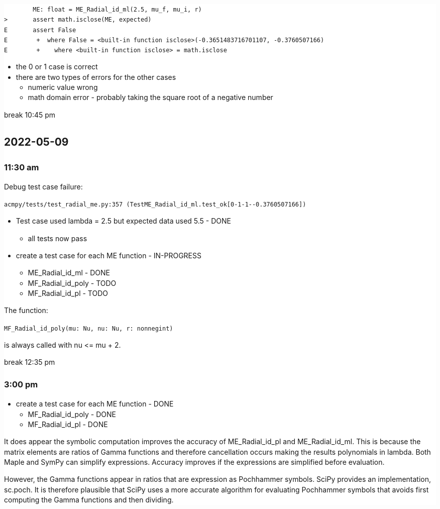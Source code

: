 ```text
        ME: float = ME_Radial_id_ml(2.5, mu_f, mu_i, r)
>       assert math.isclose(ME, expected)
E       assert False
E        +  where False = <built-in function isclose>(-0.3651483716701107, -0.3760507166)
E        +    where <built-in function isclose> = math.isclose
```

* the 0 or 1 case is correct
* there are two types of errors for the other cases
  * numeric value wrong
  * math domain error - probably taking the square root of a negative number

break 10:45 pm

## 2022-05-09

### 11:30 am

Debug test case failure:
```text
acmpy/tests/test_radial_me.py:357 (TestME_Radial_id_ml.test_ok[0-1-1--0.3760507166])
```
* Test case used lambda = 2.5 but expected data used 5.5 - DONE
  * all tests now pass

* create a test case for each ME function - IN-PROGRESS
  * ME_Radial_id_ml - DONE
  * MF_Radial_id_poly - TODO
  * MF_Radial_id_pl - TODO

The function:
```text
MF_Radial_id_poly(mu: Nu, nu: Nu, r: nonnegint)
```
is always called with nu <= mu + 2.

break 12:35 pm

### 3:00 pm

* create a test case for each ME function - DONE
  * MF_Radial_id_poly - DONE
  * MF_Radial_id_pl - DONE

It does appear the symbolic computation improves the accuracy of ME_Radial_id_pl and ME_Radial_id_ml.
This is because the matrix elements are ratios of Gamma functions and therefore cancellation occurs
making the results polynomials in lambda.
Both Maple and SymPy can simplify expressions.
Accuracy improves if the expressions are simplified before evaluation.

However, the Gamma functions appear in ratios that are expression as Pochhammer symbols.
SciPy provides an implementation, sc.poch. 
It is therefore plausible that SciPy uses a more accurate algorithm for evaluating Pochhammer symbols
that avoids first computing the Gamma functions and then dividing.
